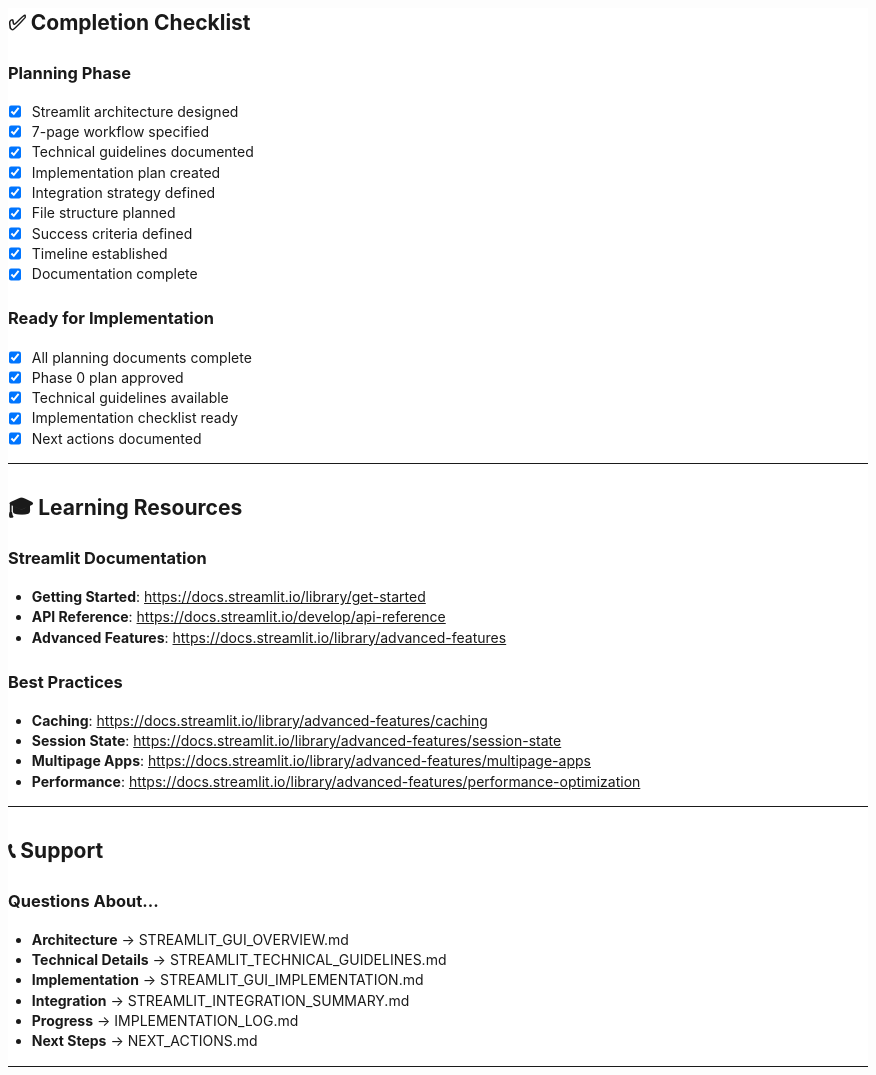 ## ✅ Completion Checklist

### Planning Phase
- [x] Streamlit architecture designed
- [x] 7-page workflow specified
- [x] Technical guidelines documented
- [x] Implementation plan created
- [x] Integration strategy defined
- [x] File structure planned
- [x] Success criteria defined
- [x] Timeline established
- [x] Documentation complete

### Ready for Implementation
- [x] All planning documents complete
- [x] Phase 0 plan approved
- [x] Technical guidelines available
- [x] Implementation checklist ready
- [x] Next actions documented

---

## 🎓 Learning Resources

### Streamlit Documentation
- **Getting Started**: https://docs.streamlit.io/library/get-started
- **API Reference**: https://docs.streamlit.io/develop/api-reference
- **Advanced Features**: https://docs.streamlit.io/library/advanced-features

### Best Practices
- **Caching**: https://docs.streamlit.io/library/advanced-features/caching
- **Session State**: https://docs.streamlit.io/library/advanced-features/session-state
- **Multipage Apps**: https://docs.streamlit.io/library/advanced-features/multipage-apps
- **Performance**: https://docs.streamlit.io/library/advanced-features/performance-optimization

---

## 📞 Support

### Questions About...
- **Architecture** → STREAMLIT_GUI_OVERVIEW.md
- **Technical Details** → STREAMLIT_TECHNICAL_GUIDELINES.md
- **Implementation** → STREAMLIT_GUI_IMPLEMENTATION.md
- **Integration** → STREAMLIT_INTEGRATION_SUMMARY.md
- **Progress** → IMPLEMENTATION_LOG.md
- **Next Steps** → NEXT_ACTIONS.md

---
